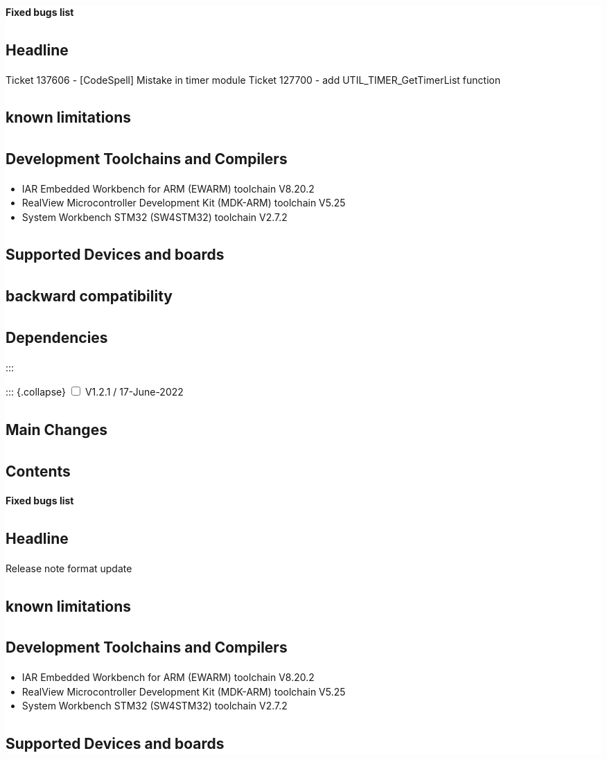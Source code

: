 **Fixed bugs list**

  Headline
  --------
  Ticket 137606 - [CodeSpell] Mistake in timer module
  Ticket 127700 - add UTIL_TIMER_GetTimerList function

## known limitations

## Development Toolchains and Compilers

- IAR Embedded Workbench for ARM (EWARM) toolchain V8.20.2
- RealView Microcontroller Development Kit (MDK-ARM) toolchain V5.25
- System Workbench STM32 (SW4STM32) toolchain V2.7.2

## Supported Devices and boards

## backward compatibility

## Dependencies

</div>
:::

::: {.collapse}
<input type="checkbox" id="collapse-section9" aria-hidden="true">
<label for="collapse-section9" aria-hidden="true">V1.2.1 / 17-June-2022</label>
<div>

## Main Changes

## Contents

**Fixed bugs list**

  Headline
  --------
  Release note format update

## known limitations

## Development Toolchains and Compilers

- IAR Embedded Workbench for ARM (EWARM) toolchain V8.20.2
- RealView Microcontroller Development Kit (MDK-ARM) toolchain V5.25
- System Workbench STM32 (SW4STM32) toolchain V2.7.2

## Supported Devices and boards
